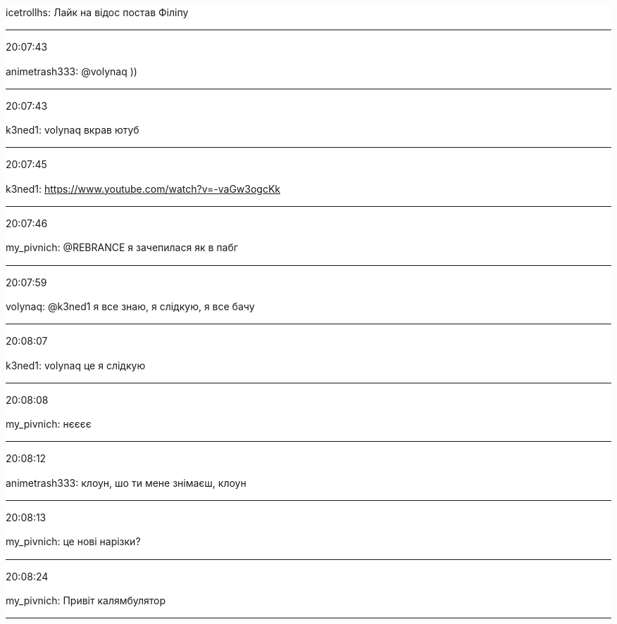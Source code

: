 icetrollhs: Лайк на відос постав Філіпу

---

20:07:43

animetrash333: @volynaq ))

---

20:07:43

k3ned1: volynaq вкрав ютуб

---

20:07:45

k3ned1: https://www.youtube.com/watch?v=-vaGw3ogcKk

---

20:07:46

my_pivnich: @REBRANCE я зачепилася як в пабг

---

20:07:59

volynaq: @k3ned1 я все знаю, я слідкую, я все бачу

---

20:08:07

k3ned1: volynaq це я слідкую

---

20:08:08

my_pivnich: нєєєє

---

20:08:12

animetrash333: клоун, шо ти мене знімаєш, клоун

---

20:08:13

my_pivnich: це нові нарізки?

---

20:08:24

my_pivnich: Привіт калямбулятор

---
